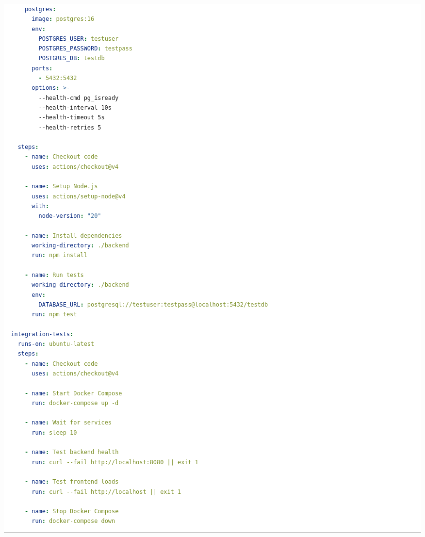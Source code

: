 ```yaml
      postgres:
        image: postgres:16
        env:
          POSTGRES_USER: testuser
          POSTGRES_PASSWORD: testpass
          POSTGRES_DB: testdb
        ports:
          - 5432:5432
        options: >-
          --health-cmd pg_isready
          --health-interval 10s
          --health-timeout 5s
          --health-retries 5

    steps:
      - name: Checkout code
        uses: actions/checkout@v4

      - name: Setup Node.js
        uses: actions/setup-node@v4
        with:
          node-version: "20"

      - name: Install dependencies
        working-directory: ./backend
        run: npm install

      - name: Run tests
        working-directory: ./backend
        env:
          DATABASE_URL: postgresql://testuser:testpass@localhost:5432/testdb
        run: npm test

  integration-tests:
    runs-on: ubuntu-latest
    steps:
      - name: Checkout code
        uses: actions/checkout@v4

      - name: Start Docker Compose
        run: docker-compose up -d

      - name: Wait for services
        run: sleep 10

      - name: Test backend health
        run: curl --fail http://localhost:8080 || exit 1

      - name: Test frontend loads
        run: curl --fail http://localhost || exit 1

      - name: Stop Docker Compose
        run: docker-compose down
```

---